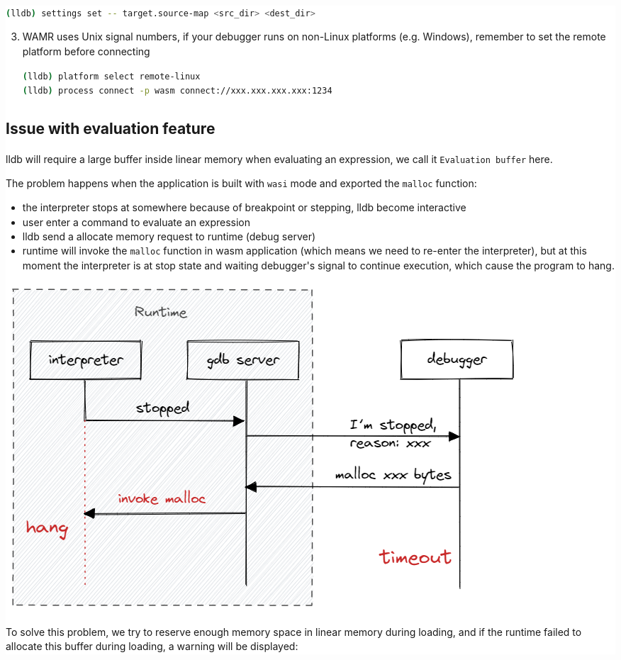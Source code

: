    ``` bash
   (lldb) settings set -- target.source-map <src_dir> <dest_dir>
   ```

3. WAMR uses Unix signal numbers, if your debugger runs on non-Linux platforms (e.g. Windows), remember to set the remote platform before connecting

    ``` bash
    (lldb) platform select remote-linux
    (lldb) process connect -p wasm connect://xxx.xxx.xxx.xxx:1234
    ```

## Issue with evaluation feature

lldb will require a large buffer inside linear memory when evaluating an expression, we call it `Evaluation buffer` here.

The problem happens when the application is built with `wasi` mode and exported the `malloc` function:
- the interpreter stops at somewhere because of breakpoint or stepping, lldb become interactive
- user enter a command to evaluate an expression
- lldb send a allocate memory request to runtime (debug server)
- runtime will invoke the `malloc` function in wasm application (which means we need to re-enter the interpreter), but at this moment the interpreter is at stop state and waiting debugger's signal to continue execution, which cause the program to hang.

![](debugger_hang.excalidraw.png)

To solve this problem, we try to reserve enough memory space in linear memory during loading, and if the runtime failed to allocate this buffer during loading, a warning will be displayed:

